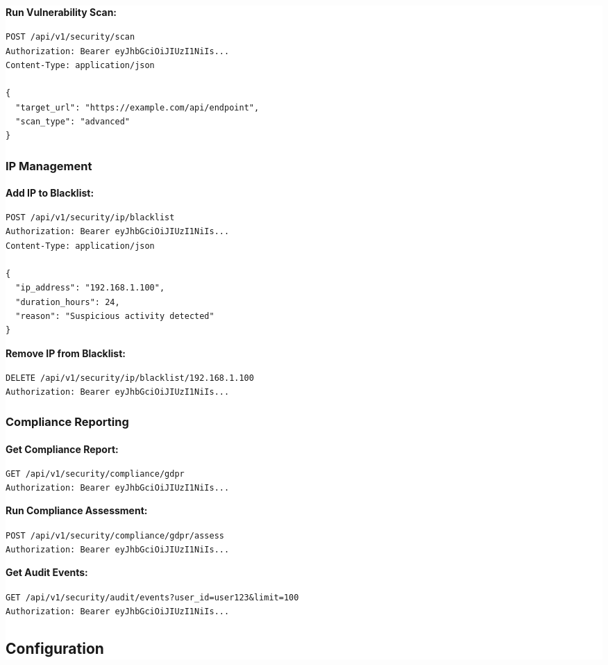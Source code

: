 **Run Vulnerability Scan:**
```http
POST /api/v1/security/scan
Authorization: Bearer eyJhbGciOiJIUzI1NiIs...
Content-Type: application/json

{
  "target_url": "https://example.com/api/endpoint",
  "scan_type": "advanced"
}
```

### IP Management

**Add IP to Blacklist:**
```http
POST /api/v1/security/ip/blacklist
Authorization: Bearer eyJhbGciOiJIUzI1NiIs...
Content-Type: application/json

{
  "ip_address": "192.168.1.100",
  "duration_hours": 24,
  "reason": "Suspicious activity detected"
}
```

**Remove IP from Blacklist:**
```http
DELETE /api/v1/security/ip/blacklist/192.168.1.100
Authorization: Bearer eyJhbGciOiJIUzI1NiIs...
```

### Compliance Reporting

**Get Compliance Report:**
```http
GET /api/v1/security/compliance/gdpr
Authorization: Bearer eyJhbGciOiJIUzI1NiIs...
```

**Run Compliance Assessment:**
```http
POST /api/v1/security/compliance/gdpr/assess
Authorization: Bearer eyJhbGciOiJIUzI1NiIs...
```

**Get Audit Events:**
```http
GET /api/v1/security/audit/events?user_id=user123&limit=100
Authorization: Bearer eyJhbGciOiJIUzI1NiIs...
```

## Configuration
